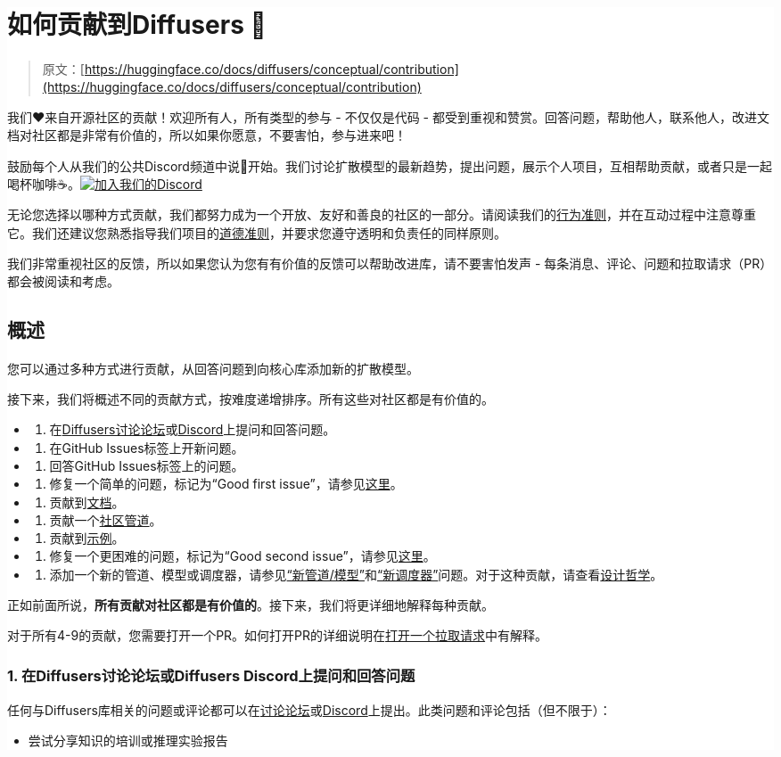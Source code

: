 # 如何贡献到Diffusers 🧨

> 原文：[https://huggingface.co/docs/diffusers/conceptual/contribution](https://huggingface.co/docs/diffusers/conceptual/contribution)

我们❤️来自开源社区的贡献！欢迎所有人，所有类型的参与 - 不仅仅是代码 - 都受到重视和赞赏。回答问题，帮助他人，联系他人，改进文档对社区都是非常有价值的，所以如果你愿意，不要害怕，参与进来吧！

鼓励每个人从我们的公共Discord频道中说👋开始。我们讨论扩散模型的最新趋势，提出问题，展示个人项目，互相帮助贡献，或者只是一起喝杯咖啡☕。[![加入我们的Discord](../Images/69f5e21f1db3ea11465e435dc4b4927f.png)](https://Discord.gg/G7tWnz98XR)

无论您选择以哪种方式贡献，我们都努力成为一个开放、友好和善良的社区的一部分。请阅读我们的[行为准则](https://github.com/huggingface/diffusers/blob/main/CODE_OF_CONDUCT.md)，并在互动过程中注意尊重它。我们还建议您熟悉指导我们项目的[道德准则](https://huggingface.co/docs/diffusers/conceptual/ethical_guidelines)，并要求您遵守透明和负责任的同样原则。

我们非常重视社区的反馈，所以如果您认为您有有价值的反馈可以帮助改进库，请不要害怕发声 - 每条消息、评论、问题和拉取请求（PR）都会被阅读和考虑。

## 概述

您可以通过多种方式进行贡献，从回答问题到向核心库添加新的扩散模型。

接下来，我们将概述不同的贡献方式，按难度递增排序。所有这些对社区都是有价值的。

+   1.  在[Diffusers讨论论坛](https://discuss.huggingface.co/c/discussion-related-to-httpsgithubcomhuggingfacediffusers)或[Discord](https://discord.gg/G7tWnz98XR)上提问和回答问题。

+   1.  在GitHub Issues标签上开新问题。

+   1.  回答GitHub Issues标签上的问题。

+   1.  修复一个简单的问题，标记为“Good first issue”，请参见[这里](https://github.com/huggingface/diffusers/issues?q=is%3Aopen+is%3Aissue+label%3A%22good+first+issue%22)。

+   1.  贡献到[文档](https://github.com/huggingface/diffusers/tree/main/docs/source)。

+   1.  贡献一个[社区管道](https://github.com/huggingface/diffusers/issues?q=is%3Aopen+is%3Aissue+label%3Acommunity-examples)。

+   1.  贡献到[示例](https://github.com/huggingface/diffusers/tree/main/examples)。

+   1.  修复一个更困难的问题，标记为“Good second issue”，请参见[这里](https://github.com/huggingface/diffusers/issues?q=is%3Aopen+is%3Aissue+label%3A%22Good+second+issue%22)。

+   1.  添加一个新的管道、模型或调度器，请参见[“新管道/模型”](https://github.com/huggingface/diffusers/issues?q=is%3Aopen+is%3Aissue+label%3A%22New+pipeline%2Fmodel%22)和[“新调度器”](https://github.com/huggingface/diffusers/issues?q=is%3Aopen+is%3Aissue+label%3A%22New+scheduler%22)问题。对于这种贡献，请查看[设计哲学](https://github.com/huggingface/diffusers/blob/main/PHILOSOPHY.md)。

正如前面所说，**所有贡献对社区都是有价值的**。接下来，我们将更详细地解释每种贡献。

对于所有4-9的贡献，您需要打开一个PR。如何打开PR的详细说明在[打开一个拉取请求](#how-to-open-a-pr)中有解释。

### 1. 在Diffusers讨论论坛或Diffusers Discord上提问和回答问题

任何与Diffusers库相关的问题或评论都可以在[讨论论坛](https://discuss.huggingface.co/c/discussion-related-to-httpsgithubcomhuggingfacediffusers/)或[Discord](https://discord.gg/G7tWnz98XR)上提出。此类问题和评论包括（但不限于）：

+   尝试分享知识的培训或推理实验报告
